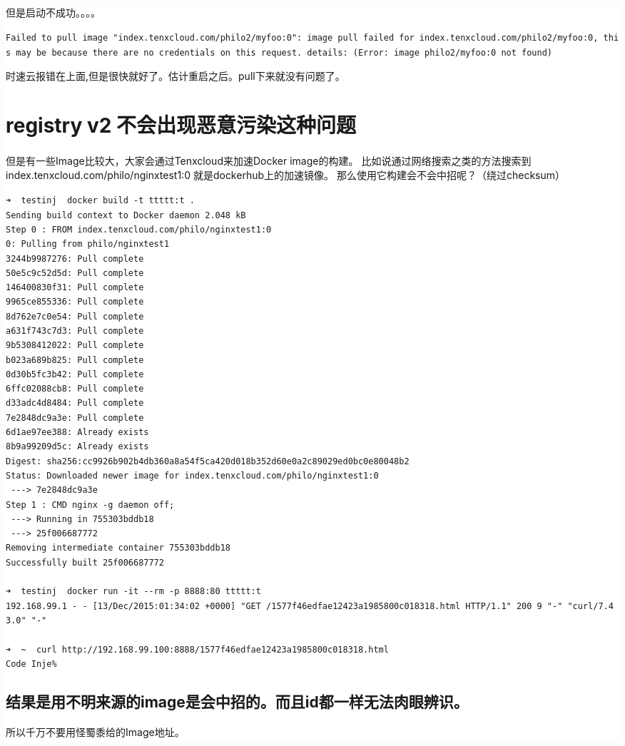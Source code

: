 但是启动不成功。。。。
```
Failed to pull image "index.tenxcloud.com/philo2/myfoo:0": image pull failed for index.tenxcloud.com/philo2/myfoo:0, this may be because there are no credentials on this request. details: (Error: image philo2/myfoo:0 not found)
```
时速云报错在上面,但是很快就好了。估计重启之后。pull下来就没有问题了。

# registry v2 不会出现恶意污染这种问题

但是有一些Image比较大，大家会通过Tenxcloud来加速Docker image的构建。
比如说通过网络搜索之类的方法搜索到index.tenxcloud.com/philo/nginxtest1:0 就是dockerhub上的加速镜像。
那么使用它构建会不会中招呢？（绕过checksum）


```
➜  testinj  docker build -t ttttt:t .
Sending build context to Docker daemon 2.048 kB
Step 0 : FROM index.tenxcloud.com/philo/nginxtest1:0
0: Pulling from philo/nginxtest1
3244b9987276: Pull complete
50e5c9c52d5d: Pull complete
146400830f31: Pull complete
9965ce855336: Pull complete
8d762e7c0e54: Pull complete
a631f743c7d3: Pull complete
9b5308412022: Pull complete
b023a689b825: Pull complete
0d30b5fc3b42: Pull complete
6ffc02088cb8: Pull complete
d33adc4d8484: Pull complete
7e2848dc9a3e: Pull complete
6d1ae97ee388: Already exists
8b9a99209d5c: Already exists
Digest: sha256:cc9926b902b4db360a8a54f5ca420d018b352d60e0a2c89029ed0bc0e80048b2
Status: Downloaded newer image for index.tenxcloud.com/philo/nginxtest1:0
 ---> 7e2848dc9a3e
Step 1 : CMD nginx -g daemon off;
 ---> Running in 755303bddb18
 ---> 25f006687772
Removing intermediate container 755303bddb18
Successfully built 25f006687772

➜  testinj  docker run -it --rm -p 8888:80 ttttt:t
192.168.99.1 - - [13/Dec/2015:01:34:02 +0000] "GET /1577f46edfae12423a1985800c018318.html HTTP/1.1" 200 9 "-" "curl/7.43.0" "-"

➜  ~  curl http://192.168.99.100:8888/1577f46edfae12423a1985800c018318.html
Code Inje%
```


## 结果是用不明来源的image是会中招的。而且id都一样无法肉眼辨识。
所以千万不要用怪蜀黍给的Image地址。


